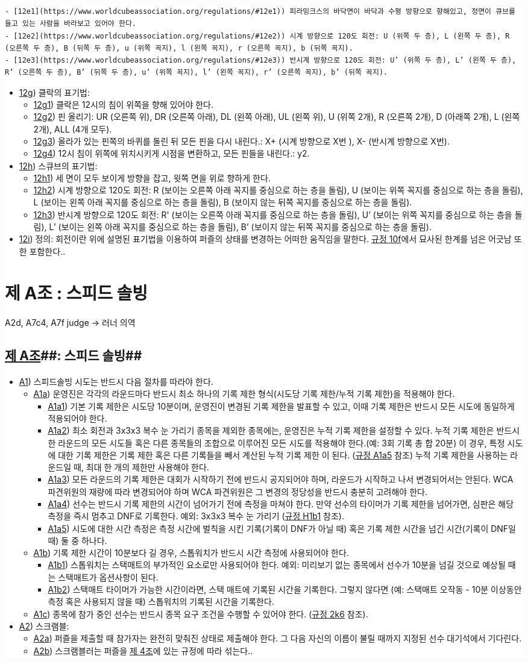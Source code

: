     - [12e1](https://www.worldcubeassociation.org/regulations/#12e1)) 피라밍크스의 바닥면이 바닥과 수평 방향으로 향해있고, 정면이 큐브를 들고 있는 사람을 바라보고 있어야 한다.
    - [12e2](https://www.worldcubeassociation.org/regulations/#12e2)) 시계 방향으로 120도 회전: U (위쪽 두 층), L (왼쪽 두 층), R (오른쪽 두 층), B (뒤쪽 두 층), u (위쪽 꼭지), l (왼쪽 꼭지), r (오른쪽 꼭지), b (뒤쪽 꼭지).
    - [12e3](https://www.worldcubeassociation.org/regulations/#12e3)) 반시계 방향으로 120도 회전: U’ (위쪽 두 층), L’ (왼쪽 두 층), R’ (오른쪽 두 층), B’ (뒤쪽 두 층), u’ (위쪽 꼭지), l’ (왼쪽 꼭지), r’ (오른쪽 꼭지), b’ (뒤쪽 꼭지).
- [12g](https://www.worldcubeassociation.org/regulations/#12g)) 클락의 표기법:
    - [12g1](https://www.worldcubeassociation.org/regulations/#12g1)) 클락은 12시의 침이 위쪽을 향해 있어야 한다.
    - [12g2](https://www.worldcubeassociation.org/regulations/#12g2)) 핀 올리기: UR (오른쪽 위), DR (오른쪽 아래), DL (왼쪽 아래), UL (왼쪽 위), U (위쪽 2개), R (오른쪽 2개), D (아래쪽 2개), L (왼쪽 2개), ALL (4개 모두).
    - [12g3](https://www.worldcubeassociation.org/regulations/#12g3)) 올라가 있는 핀쪽의 바퀴를 돌린 뒤 모든 핀을 다시 내린다.: X+ (시계 방향으로 X번 ), X- (반시계 방향으로 X번).
    - [12g4](https://www.worldcubeassociation.org/regulations/#12g4)) 12시 침이 위쪽에 위치시키게 시점을 변환하고, 모든 핀들을 내린다.: y2.
- [12h](https://www.worldcubeassociation.org/regulations/#12h)) 스큐브의 표기법:
    - [12h1](https://www.worldcubeassociation.org/regulations/#12h1)) 세 면이 모두 보이게 방향을 잡고, 윗쪽 면을 위로 향하게 한다.
    - [12h2](https://www.worldcubeassociation.org/regulations/#12h2)) 시계 방향으로 120도 회전: R (보이는 오른쪽 아래 꼭지를 중심으로 하는 층을 돌림), U (보이는 위쪽 꼭지를 중심으로 하는 층을 돌림), L (보이는 왼쪽 아래 꼭지를 중심으로 하는 층을 돌림), B (보이지 않는 뒤쪽 꼭지를 중심으로 하는 층을 돌림).
    - [12h3](https://www.worldcubeassociation.org/regulations/#12h3)) 반시계 방향으로 120도 회전: R' (보이는 오른쪽 아래 꼭지를 중심으로 하는 층을 돌림), U’ (보이는 위쪽 꼭지를 중심으로 하는 층을 돌림), L’ (보이는 왼쪽 아래 꼭지를 중심으로 하는 층을 돌림), B’ (보이지 않는 뒤쪽 꼭지를 중심으로 하는 층을 돌림).
- [12i](https://www.worldcubeassociation.org/regulations/#12i)) 정의: 회전이란 위에 설명된 표기법을 이용하여 퍼즐의 상태를 변경하는 어떠한 움직임을 말한다. [규정 10f](https://www.worldcubeassociation.org/regulations/#10f)에서 묘사된 한계를 넘은 어긋남 또한 포함한다..

# 제 A조 : 스피드 솔빙

A2d, A7c4, A7f judge → 러너 의역

## [제 A조](https://www.worldcubeassociation.org/regulations/#article-A-speedsolving)##: 스피드 솔빙##

- [A1](https://www.worldcubeassociation.org/regulations/#A1)) 스피드솔빙 시도는 반드시 다음 절차를 따라야 한다.
    - [A1a](https://www.worldcubeassociation.org/regulations/#A1a)) 운영진은 각각의 라운드마다 반드시 최소 하나의 기록 제한 형식(시도당 기록 제한/누적 기록 제한)을 적용해야 한다.
        - [A1a1](https://www.worldcubeassociation.org/regulations/#A1a1)) 기본 기록 제한은 시도당 10분이며, 운영진이 변경된 기록 제한을 발표할 수 있고, 이때 기록 제한은 반드시 모든 시도에 동일하게 적용되어야 한다.
        - [A1a2](https://www.worldcubeassociation.org/regulations/#A1a2)) 최소 회전과 3x3x3 복수 눈 가리기 종목을 제외한 종목에는, 운영진은 누적 기록 제한을 설정할 수 있다. 누적 기록 제한은 반드시 한 라운드의 모든 시도들 혹은 다른 종목들의 조합으로 이루어진 모든 시도를 적용해야 한다.(예: 3회 기록 총 합 20분) 이 경우, 특정 시도에 대한 기록 제한은 기록 제한 혹은 다른 기록들을 빼서 계산된 누적 기록 제한 이 된다. ([규정 A1a5](https://www.worldcubeassociation.org/regulations/#A1a5) 참조) 누적 기록 제한을 사용하는 라운드일 때, 최대 한 개의 제한만 사용해야 한다.
        - [A1a3](https://www.worldcubeassociation.org/regulations/#A1a3)) 모든 라운드의 기록 제한은 대회가 시작하기 전에 반드시 공지되어야 하며, 라운드가 시작하고 나서 변경되어서는 안된다. WCA 파견위원의 재량에 따라 변경되어야 하며 WCA 파견위원은 그 변경의 정당성을 반드시 충분히 고려해야 한다.
        - [A1a4](https://www.worldcubeassociation.org/regulations/#A1a4)) 선수는 반드시 기록 제한의 시간이 넘어가기 전에 측정을 마쳐야 한다. 만약 선수의 타이머가 기록 제한을 넘어가면, 심판은 해당 측정을 즉시 멈추고 DNF로 기록한다. 예외: 3x3x3 복수 눈 가리기 ([규정 H1b1](https://www.worldcubeassociation.org/regulations/#H1b1) 참조).
        - [A1a5](https://www.worldcubeassociation.org/regulations/#A1a5)) 시도에 대한 시간 측정은 측정 시간에 벌칙을 시킨 기록(기록이 DNF가 아닐 때) 혹은 기록 제한 시간을 넘긴 시간(기록이 DNF일 때) 둘 중 하나다.
    - [A1b](https://www.worldcubeassociation.org/regulations/#A1b)) 기록 제한 시간이 10분보다 길 경우, 스톱워치가 반드시 시간 측정에 사용되어야 한다.
        - [A1b1](https://www.worldcubeassociation.org/regulations/#A1b1)) 스톱워치는 스택매트의 부가적인 요소로만 사용되어야 한다. 예외: 미리보기 없는 종목에서 선수가 10분을 넘길 것으로 예상될 때는 스택매트가 옵션사항이 된다.
        - [A1b2](https://www.worldcubeassociation.org/regulations/#A1b2)) 스택매트 타이머가 가능한 시간이라면, 스택 매트에 기록된 시간을 기록한다. 그렇지 않다면 (예: 스택매트 오작동 - 10분 이상동안 측정 혹은 사용되지 않을 때) 스톱워치의 기록된 시간을 기록한다.
    - [A1c](https://www.worldcubeassociation.org/regulations/#A1c)) 종목에 참가 중인 선수는 반드시 종목 요구 조건을 수행할 수 있어야 한다. ([규정 2k6](https://www.worldcubeassociation.org/regulations/#2k6) 참조).
- [A2](https://www.worldcubeassociation.org/regulations/#A2)) 스크램블:
    - [A2a](https://www.worldcubeassociation.org/regulations/#A2a)) 퍼즐을 제출할 때 참가자는 완전히 맞춰진 상태로 제출해야 한다. 그 다음 자신의 이름이 불릴 때까지 지정된 선수 대기석에서 기다린다.
    - [A2b](https://www.worldcubeassociation.org/regulations/#A2b)) 스크램블러는 퍼즐을 [제 4조](https://www.worldcubeassociation.org/regulations/#4)에 있는 규정에 따라 섞는다..